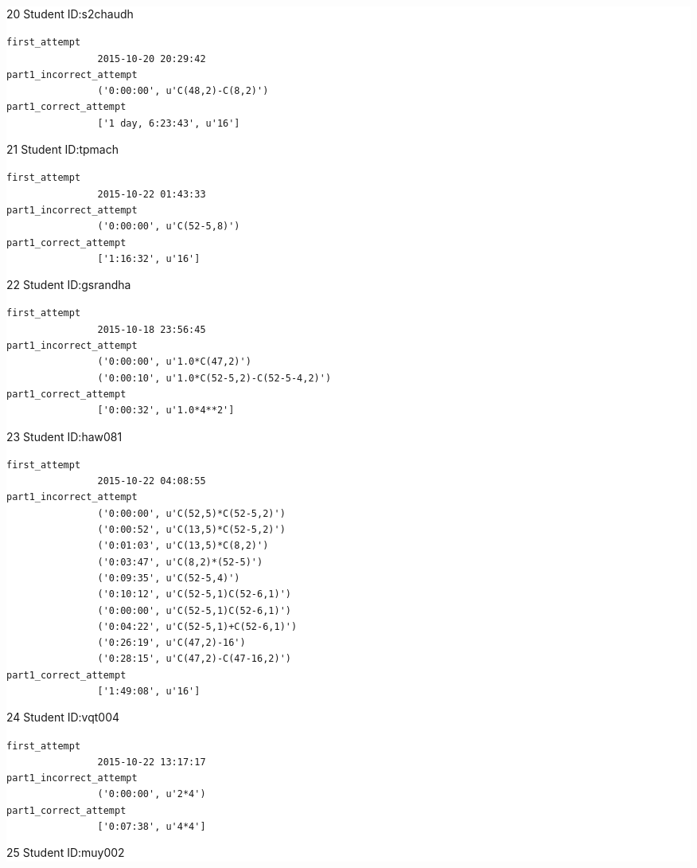 20 Student ID:s2chaudh

	first_attempt
					2015-10-20 20:29:42
	part1_incorrect_attempt
					('0:00:00', u'C(48,2)-C(8,2)')
	part1_correct_attempt
					['1 day, 6:23:43', u'16']

21 Student ID:tpmach

	first_attempt
					2015-10-22 01:43:33
	part1_incorrect_attempt
					('0:00:00', u'C(52-5,8)')
	part1_correct_attempt
					['1:16:32', u'16']

22 Student ID:gsrandha

	first_attempt
					2015-10-18 23:56:45
	part1_incorrect_attempt
					('0:00:00', u'1.0*C(47,2)')
					('0:00:10', u'1.0*C(52-5,2)-C(52-5-4,2)')
	part1_correct_attempt
					['0:00:32', u'1.0*4**2']

23 Student ID:haw081

	first_attempt
					2015-10-22 04:08:55
	part1_incorrect_attempt
					('0:00:00', u'C(52,5)*C(52-5,2)')
					('0:00:52', u'C(13,5)*C(52-5,2)')
					('0:01:03', u'C(13,5)*C(8,2)')
					('0:03:47', u'C(8,2)*(52-5)')
					('0:09:35', u'C(52-5,4)')
					('0:10:12', u'C(52-5,1)C(52-6,1)')
					('0:00:00', u'C(52-5,1)C(52-6,1)')
					('0:04:22', u'C(52-5,1)+C(52-6,1)')
					('0:26:19', u'C(47,2)-16')
					('0:28:15', u'C(47,2)-C(47-16,2)')
	part1_correct_attempt
					['1:49:08', u'16']

24 Student ID:vqt004

	first_attempt
					2015-10-22 13:17:17
	part1_incorrect_attempt
					('0:00:00', u'2*4')
	part1_correct_attempt
					['0:07:38', u'4*4']

25 Student ID:muy002
